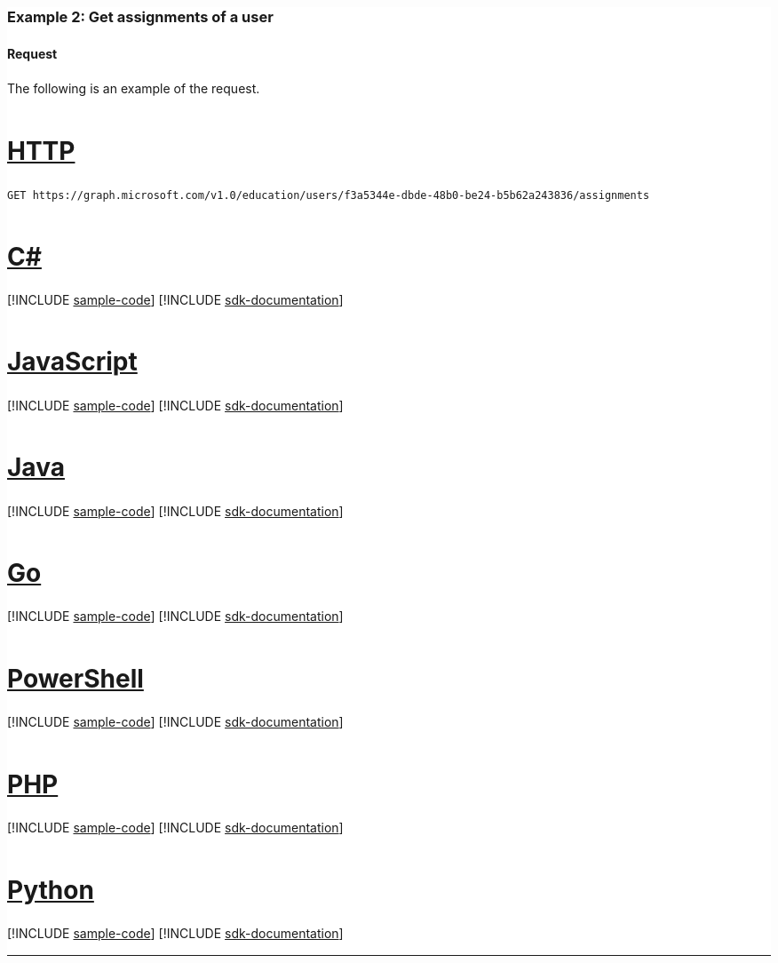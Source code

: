 ### Example 2: Get assignments of a user

#### Request
The following is an example of the request.



# [HTTP](#tab/http)


```msgraph-interactive
GET https://graph.microsoft.com/v1.0/education/users/f3a5344e-dbde-48b0-be24-b5b62a243836/assignments
```

# [C#](#tab/csharp)
[!INCLUDE [sample-code](../includes/snippets/csharp/get-user-assignments-csharp-snippets.md)]
[!INCLUDE [sdk-documentation](../includes/snippets/snippets-sdk-documentation-link.md)]

# [JavaScript](#tab/javascript)
[!INCLUDE [sample-code](../includes/snippets/javascript/get-user-assignments-javascript-snippets.md)]
[!INCLUDE [sdk-documentation](../includes/snippets/snippets-sdk-documentation-link.md)]

# [Java](#tab/java)
[!INCLUDE [sample-code](../includes/snippets/java/get-user-assignments-java-snippets.md)]
[!INCLUDE [sdk-documentation](../includes/snippets/snippets-sdk-documentation-link.md)]

# [Go](#tab/go)
[!INCLUDE [sample-code](../includes/snippets/go/get-user-assignments-go-snippets.md)]
[!INCLUDE [sdk-documentation](../includes/snippets/snippets-sdk-documentation-link.md)]

# [PowerShell](#tab/powershell)
[!INCLUDE [sample-code](../includes/snippets/powershell/get-user-assignments-powershell-snippets.md)]
[!INCLUDE [sdk-documentation](../includes/snippets/snippets-sdk-documentation-link.md)]

# [PHP](#tab/php)
[!INCLUDE [sample-code](../includes/snippets/php/get-user-assignments-php-snippets.md)]
[!INCLUDE [sdk-documentation](../includes/snippets/snippets-sdk-documentation-link.md)]

# [Python](#tab/python)
[!INCLUDE [sample-code](../includes/snippets/python/get-user-assignments-python-snippets.md)]
[!INCLUDE [sdk-documentation](../includes/snippets/snippets-sdk-documentation-link.md)]

---